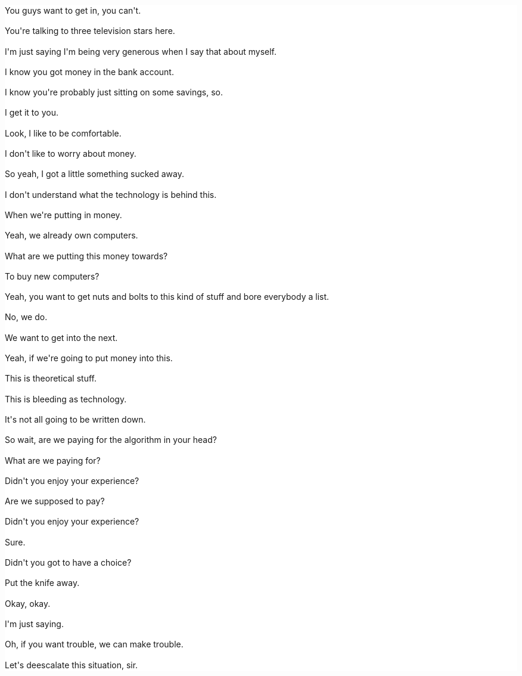You guys want to get in, you can't.

You're talking to three television stars here.

I'm just saying I'm being very generous when I say that about myself.

I know you got money in the bank account.

I know you're probably just sitting on some savings, so.

I get it to you.

Look, I like to be comfortable.

I don't like to worry about money.

So yeah, I got a little something sucked away.

I don't understand what the technology is behind this.

When we're putting in money.

Yeah, we already own computers.

What are we putting this money towards?

To buy new computers?

Yeah, you want to get nuts and bolts to this kind of stuff and bore everybody a list.

No, we do.

We want to get into the next.

Yeah, if we're going to put money into this.

This is theoretical stuff.

This is bleeding as technology.

It's not all going to be written down.

So wait, are we paying for the algorithm in your head?

What are we paying for?

Didn't you enjoy your experience?

Are we supposed to pay?

Didn't you enjoy your experience?

Sure.

Didn't you got to have a choice?

Put the knife away.

Okay, okay.

I'm just saying.

Oh, if you want trouble, we can make trouble.

Let's deescalate this situation, sir.
